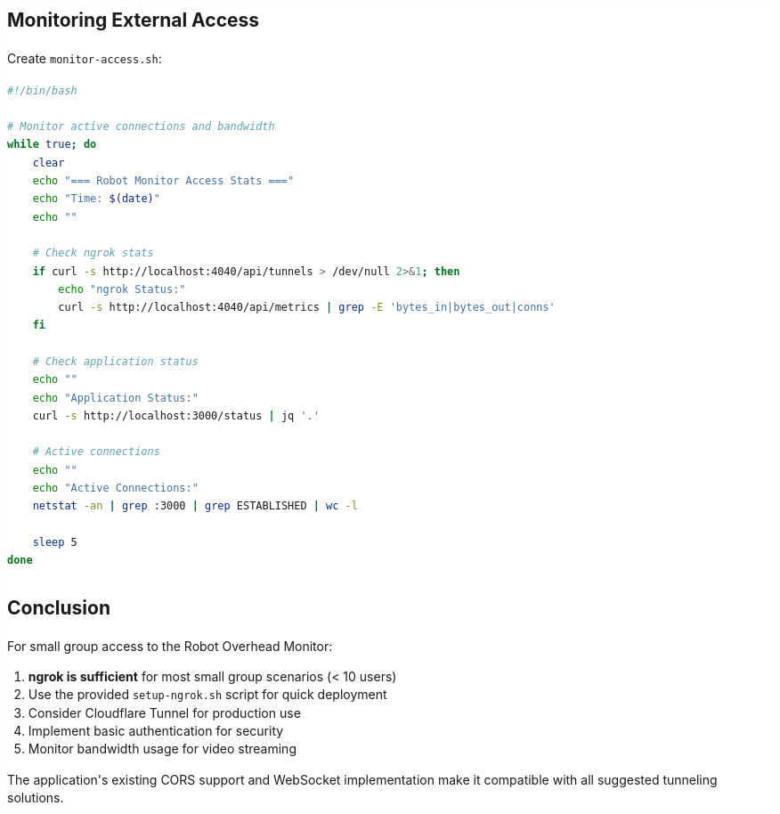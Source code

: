## Monitoring External Access

Create `monitor-access.sh`:

```bash
#!/bin/bash

# Monitor active connections and bandwidth
while true; do
    clear
    echo "=== Robot Monitor Access Stats ==="
    echo "Time: $(date)"
    echo ""
    
    # Check ngrok stats
    if curl -s http://localhost:4040/api/tunnels > /dev/null 2>&1; then
        echo "ngrok Status:"
        curl -s http://localhost:4040/api/metrics | grep -E 'bytes_in|bytes_out|conns'
    fi
    
    # Check application status
    echo ""
    echo "Application Status:"
    curl -s http://localhost:3000/status | jq '.'
    
    # Active connections
    echo ""
    echo "Active Connections:"
    netstat -an | grep :3000 | grep ESTABLISHED | wc -l
    
    sleep 5
done
```

## Conclusion

For small group access to the Robot Overhead Monitor:

1. **ngrok is sufficient** for most small group scenarios (< 10 users)
2. Use the provided `setup-ngrok.sh` script for quick deployment
3. Consider Cloudflare Tunnel for production use
4. Implement basic authentication for security
5. Monitor bandwidth usage for video streaming

The application's existing CORS support and WebSocket implementation make it compatible with all suggested tunneling solutions.